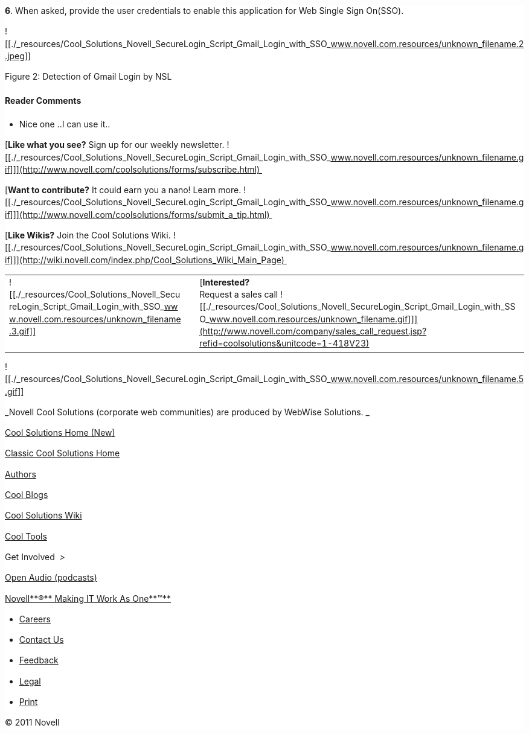 **6**. When asked, provide the user credentials to enable this application for Web Single Sign On(SSO).

![[./_resources/Cool_Solutions_Novell_SecureLogin_Script_Gmail_Login_with_SSO_www.novell.com.resources/unknown_filename.2.jpeg]]

Figure 2: Detection of Gmail Login by NSL

#### Reader Comments

* Nice one ..I can use it..

[**Like what you see?**
Sign up for our weekly newsletter. ![[./_resources/Cool_Solutions_Novell_SecureLogin_Script_Gmail_Login_with_SSO_www.novell.com.resources/unknown_filename.gif]]](http://www.novell.com/coolsolutions/forms/subscribe.html) 

[**Want to contribute?**
It could earn you a nano! Learn more. ![[./_resources/Cool_Solutions_Novell_SecureLogin_Script_Gmail_Login_with_SSO_www.novell.com.resources/unknown_filename.gif]]](http://www.novell.com/coolsolutions/forms/submit_a_tip.html) 

[**Like Wikis?**
Join the Cool Solutions Wiki. ![[./_resources/Cool_Solutions_Novell_SecureLogin_Script_Gmail_Login_with_SSO_www.novell.com.resources/unknown_filename.gif]]](http://wiki.novell.com/index.php/Cool_Solutions_Wiki_Main_Page) 

|     |     |     |
| --- | --- | --- |
| ![[./_resources/Cool_Solutions_Novell_SecureLogin_Script_Gmail_Login_with_SSO_www.novell.com.resources/unknown_filename.3.gif]] |     | [**Interested?**<br>Request a sales call ![[./_resources/Cool_Solutions_Novell_SecureLogin_Script_Gmail_Login_with_SSO_www.novell.com.resources/unknown_filename.gif]]](http://www.novell.com/company/sales_call_request.jsp?refid=coolsolutions&unitcode=1-418V23) |

![[./_resources/Cool_Solutions_Novell_SecureLogin_Script_Gmail_Login_with_SSO_www.novell.com.resources/unknown_filename.5.gif]]

_Novell Cool Solutions (corporate web communities) are produced by WebWise Solutions. _

[Cool Solutions Home (New)](http://www.novell.com/communities/coolsolutions)

[Classic Cool Solutions Home](http://www.novell.com/coolsolutions/index.html)

[Authors](http://www.novell.com/coolsolutions/author/)

[Cool Blogs](http://www.novell.com/communities/coolblogs)

[Cool Solutions Wiki](http://wiki.novell.com/)

[Cool Tools](http://www.novell.com/communities/coolsolutions/tools)

Get Involved  _\>_

[Open Audio (podcasts)](http://www.novell.com/company/podcasts/openaudio.html)

[Novell**®** Making IT Work As One**™**](http://www.novell.com/company/strategy.html)

* [Careers](http://www.novell.com/company/careers/index.html)

* [Contact Us](http://www.novell.com/company/contacts-offices/)
* [Feedback](http://www.novell.com/inc/feedback/feedback.html)
* [Legal](http://www.novell.com/company/legal/)
* [Print](http://www.novell.com/coolsolutions/feature/#)

© 2011 Novell
